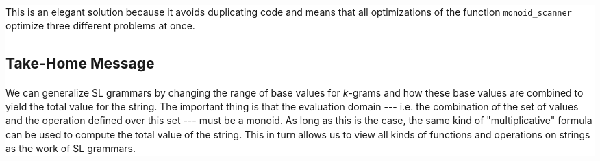 ```python
```

This is an elegant solution because it avoids duplicating code and means that all optimizations of the function `monoid_scanner` optimize three different problems at once.

## Take-Home Message

We can generalize SL grammars by changing the range of base values for $k$-grams and how these base values are combined to yield the total value for the string.
The important thing is that the evaluation domain --- i.e. the combination of the set of values and the operation defined over this set --- must be a monoid.
As long as this is the case, the same kind of "multiplicative" formula can be used to compute the total value of the string.
This in turn allows us to view all kinds of functions and operations on strings as the work of SL grammars.

